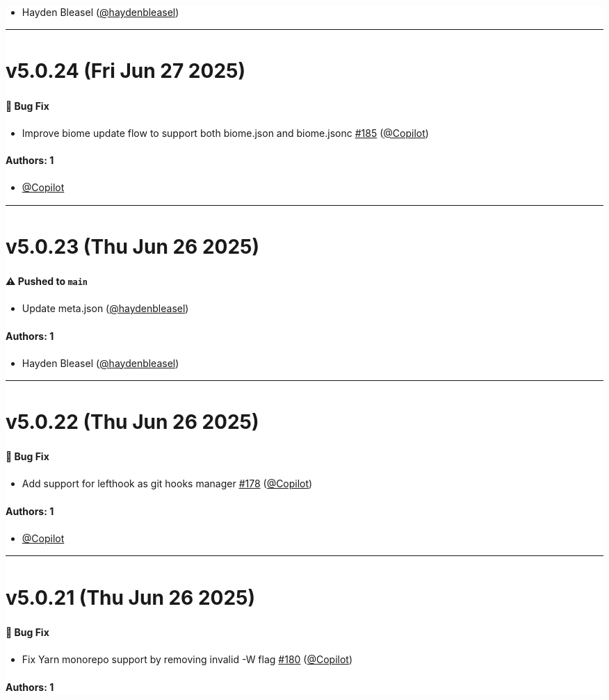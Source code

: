 - Hayden Bleasel ([@haydenbleasel](https://github.com/haydenbleasel))

---

# v5.0.24 (Fri Jun 27 2025)

#### 🐛 Bug Fix

- Improve biome update flow to support both biome.json and biome.jsonc [#185](https://github.com/haydenbleasel/ultracite/pull/185) ([@Copilot](https://github.com/Copilot))

#### Authors: 1

- [@Copilot](https://github.com/Copilot)

---

# v5.0.23 (Thu Jun 26 2025)

#### ⚠️ Pushed to `main`

- Update meta.json ([@haydenbleasel](https://github.com/haydenbleasel))

#### Authors: 1

- Hayden Bleasel ([@haydenbleasel](https://github.com/haydenbleasel))

---

# v5.0.22 (Thu Jun 26 2025)

#### 🐛 Bug Fix

- Add support for lefthook as git hooks manager [#178](https://github.com/haydenbleasel/ultracite/pull/178) ([@Copilot](https://github.com/Copilot))

#### Authors: 1

- [@Copilot](https://github.com/Copilot)

---

# v5.0.21 (Thu Jun 26 2025)

#### 🐛 Bug Fix

- Fix Yarn monorepo support by removing invalid -W flag [#180](https://github.com/haydenbleasel/ultracite/pull/180) ([@Copilot](https://github.com/Copilot))

#### Authors: 1
